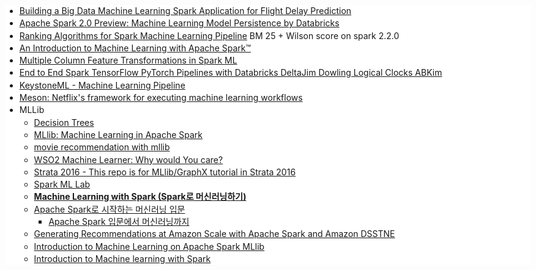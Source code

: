* [Building a Big Data Machine Learning Spark Application for Flight Delay Prediction](https://medium.com/@pedrodc/building-a-big-data-machine-learning-spark-application-for-flight-delay-prediction-4f9507cdb010)
* [Apache Spark 2.0 Preview: Machine Learning Model Persistence by Databricks](https://databricks.com/blog/2016/05/31/apache-spark-2-0-preview-machine-learning-model-persistence.html)
* [Ranking Algorithms for Spark Machine Learning Pipeline](https://github.com/oeegee/spark-ranking-algorithms) BM 25 + Wilson score on spark 2.2.0
* [An Introduction to Machine Learning with Apache Spark™](https://www.youtube.com/playlist?list=PLTPXxbhUt-YWBA6a9pS0aRsRxju0IfUeG)
* [Multiple Column Feature Transformations in Spark ML](http://blog.madhukaraphatak.com/multi-column-feature-transformation-spark-ml/)
* [End to End Spark TensorFlow PyTorch Pipelines with Databricks DeltaJim Dowling Logical Clocks ABKim](https://www.youtube.com/watch?v=zGNQQfEjCQY)
* [KeystoneML - Machine Learning Pipeline](http://keystone-ml.org/)
* [Meson: Netflix's framework for executing machine learning workflows](http://techblog.netflix.com/2016/05/meson_31.html)
* MLLib
  * [Decision Trees](http://spark.apache.org/docs/latest/mllib-decision-tree.html)
  * [MLlib: Machine Learning in Apache Spark](http://arxiv.org/pdf/1505.06807.pdf)
  * [movie recommendation with mllib](http://ampcamp.berkeley.edu/big-data-mini-course/movie-recommendation-with-mllib.html)
  * [WSO2 Machine Learner: Why would You care?](https://iwringer.wordpress.com/2015/09/25/wso2-machine-learner-why-would-you-care/)
  * [Strata 2016 - This repo is for MLlib/GraphX tutorial in Strata 2016](https://github.com/jayantshekhar/strata-2016)
  * [Spark ML Lab](https://github.com/Pivotal-Open-Source-Hub/StockInference-Spark/blob/master/SparkML.md)
  * [**Machine Learning with Spark (Spark로 머신러닝하기)**](https://moons08.github.io/programming/sparkML/)
  * [Apache Spark로 시작하는 머신러닝 입문](https://www.youtube.com/watch?v=PRLz11vv7VA)
    * [Apache Spark 입문에서 머신러닝까지](http://www.slideshare.net/DonamKim/apache-spark-64226109)
  * [Generating Recommendations at Amazon Scale with Apache Spark and Amazon DSSTNE](http://blogs.aws.amazon.com/bigdata/post/TxGEL8IJ0CAXTK/Generating-Recommendations-at-Amazon-Scale-with-Apache-Spark-and-Amazon-DSSTNE)
  * [Introduction to Machine Learning on Apache Spark MLlib](https://www.youtube.com/watch?v=qKYpMPPL-fo)
  * [Introduction to Machine learning with Spark](http://blog.madhukaraphatak.com/machine-learning-with-spark/)
